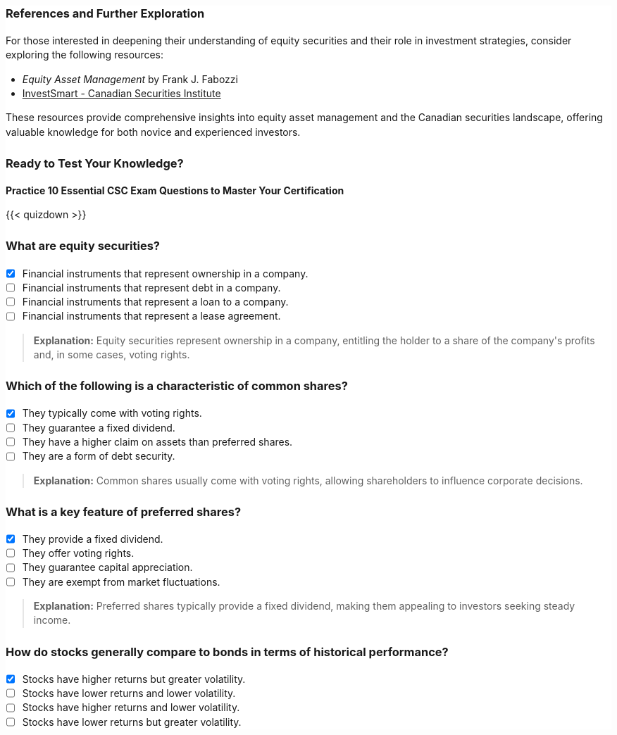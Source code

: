 ### References and Further Exploration

For those interested in deepening their understanding of equity securities and their role in investment strategies, consider exploring the following resources:

- *Equity Asset Management* by Frank J. Fabozzi
- [InvestSmart - Canadian Securities Institute](https://www.csi.ca/en/learn)

These resources provide comprehensive insights into equity asset management and the Canadian securities landscape, offering valuable knowledge for both novice and experienced investors.

### **Ready to Test Your Knowledge?**

**Practice 10 Essential CSC Exam Questions to Master Your Certification**

{{< quizdown >}}

### What are equity securities?

- [x] Financial instruments that represent ownership in a company.
- [ ] Financial instruments that represent debt in a company.
- [ ] Financial instruments that represent a loan to a company.
- [ ] Financial instruments that represent a lease agreement.

> **Explanation:** Equity securities represent ownership in a company, entitling the holder to a share of the company's profits and, in some cases, voting rights.

### Which of the following is a characteristic of common shares?

- [x] They typically come with voting rights.
- [ ] They guarantee a fixed dividend.
- [ ] They have a higher claim on assets than preferred shares.
- [ ] They are a form of debt security.

> **Explanation:** Common shares usually come with voting rights, allowing shareholders to influence corporate decisions.

### What is a key feature of preferred shares?

- [x] They provide a fixed dividend.
- [ ] They offer voting rights.
- [ ] They guarantee capital appreciation.
- [ ] They are exempt from market fluctuations.

> **Explanation:** Preferred shares typically provide a fixed dividend, making them appealing to investors seeking steady income.

### How do stocks generally compare to bonds in terms of historical performance?

- [x] Stocks have higher returns but greater volatility.
- [ ] Stocks have lower returns and lower volatility.
- [ ] Stocks have higher returns and lower volatility.
- [ ] Stocks have lower returns but greater volatility.
